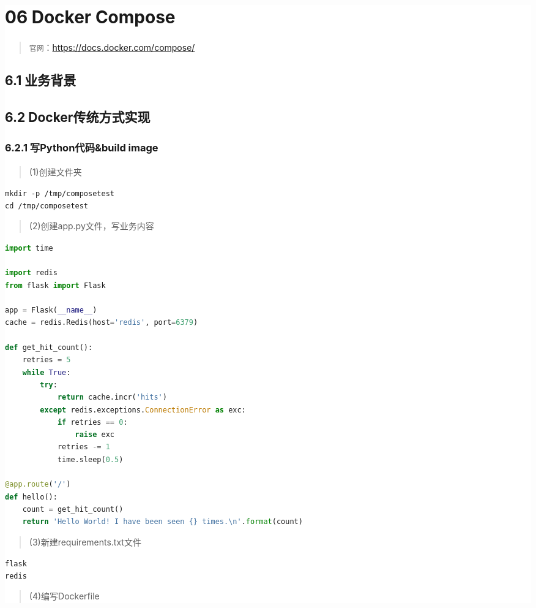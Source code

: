 # 06 Docker Compose

> `官网`：<https://docs.docker.com/compose/>

## 6.1 业务背景

## 6.2 Docker传统方式实现

### 6.2.1 写Python代码&build image

> (1)创建文件夹

```shell
mkdir -p /tmp/composetest
cd /tmp/composetest
```

> (2)创建app.py文件，写业务内容

```python
import time

import redis
from flask import Flask

app = Flask(__name__)
cache = redis.Redis(host='redis', port=6379)

def get_hit_count():
    retries = 5
    while True:
        try:
            return cache.incr('hits')
        except redis.exceptions.ConnectionError as exc:
            if retries == 0:
                raise exc
            retries -= 1
            time.sleep(0.5)

@app.route('/')
def hello():
    count = get_hit_count()
    return 'Hello World! I have been seen {} times.\n'.format(count)
```

> (3)新建requirements.txt文件

```
flask
redis
```

> (4)编写Dockerfile
